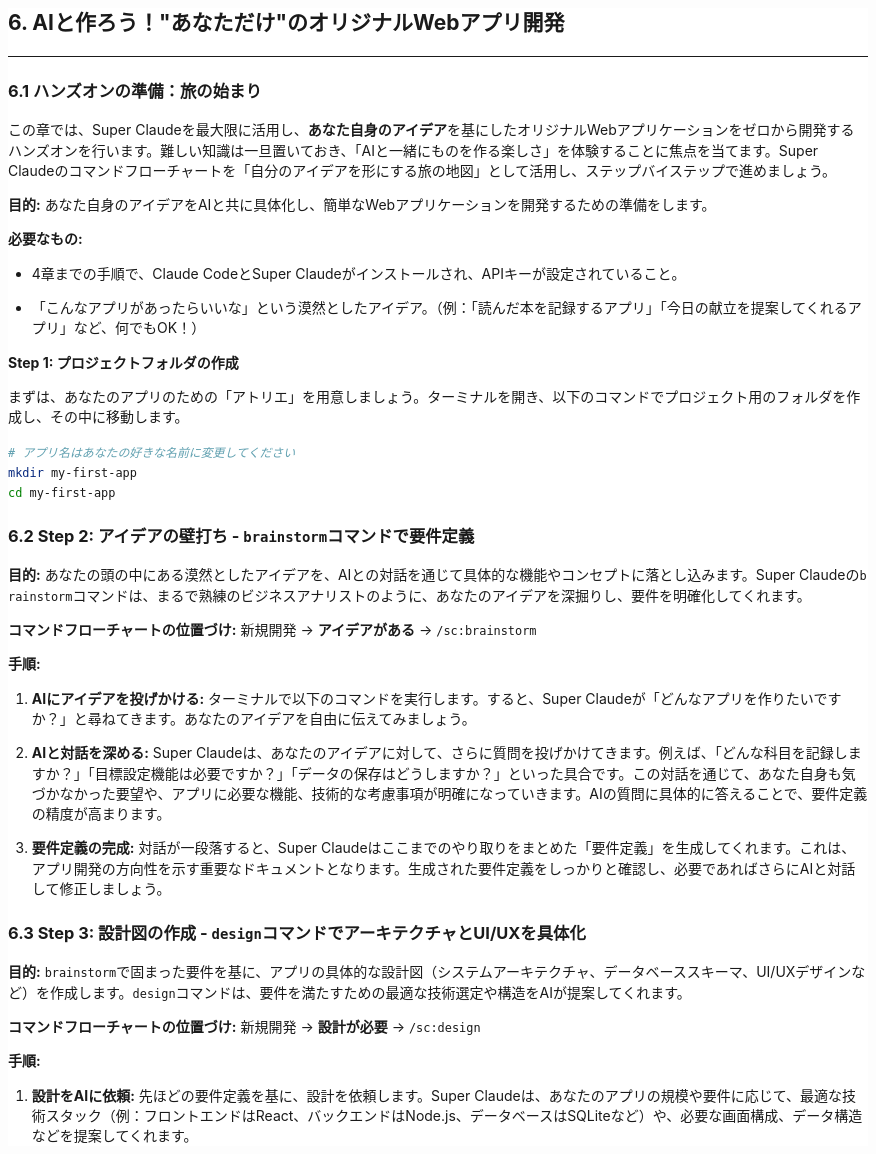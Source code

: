 ## **6. AIと作ろう！"あなただけ"のオリジナルWebアプリ開発**

---

### 6.1 ハンズオンの準備：旅の始まり

この章では、Super Claudeを最大限に活用し、**あなた自身のアイデア**を基にしたオリジナルWebアプリケーションをゼロから開発するハンズオンを行います。難しい知識は一旦置いておき、「AIと一緒にものを作る楽しさ」を体験することに焦点を当てます。Super Claudeのコマンドフローチャートを「自分のアイデアを形にする旅の地図」として活用し、ステップバイステップで進めましょう。

**目的:** あなた自身のアイデアをAIと共に具体化し、簡単なWebアプリケーションを開発するための準備をします。

**必要なもの:**

- 4章までの手順で、Claude CodeとSuper Claudeがインストールされ、APIキーが設定されていること。

- 「こんなアプリがあったらいいな」という漠然としたアイデア。（例：「読んだ本を記録するアプリ」「今日の献立を提案してくれるアプリ」など、何でもOK！）

**Step 1: プロジェクトフォルダの作成**

まずは、あなたのアプリのための「アトリエ」を用意しましょう。ターミナルを開き、以下のコマンドでプロジェクト用のフォルダを作成し、その中に移動します。

```bash
# アプリ名はあなたの好きな名前に変更してください
mkdir my-first-app
cd my-first-app
```

### 6.2 Step 2: アイデアの壁打ち - `brainstorm`コマンドで要件定義

**目的:** あなたの頭の中にある漠然としたアイデアを、AIとの対話を通じて具体的な機能やコンセプトに落とし込みます。Super Claudeの`brainstorm`コマンドは、まるで熟練のビジネスアナリストのように、あなたのアイデアを深掘りし、要件を明確化してくれます。

**コマンドフローチャートの位置づけ:** 新規開発 → **アイデアがある** → `/sc:brainstorm`

**手順:**

1. **AIにアイデアを投げかける:** ターミナルで以下のコマンドを実行します。すると、Super Claudeが「どんなアプリを作りたいですか？」と尋ねてきます。あなたのアイデアを自由に伝えてみましょう。

1. **AIと対話を深める:** Super Claudeは、あなたのアイデアに対して、さらに質問を投げかけてきます。例えば、「どんな科目を記録しますか？」「目標設定機能は必要ですか？」「データの保存はどうしますか？」といった具合です。この対話を通じて、あなた自身も気づかなかった要望や、アプリに必要な機能、技術的な考慮事項が明確になっていきます。AIの質問に具体的に答えることで、要件定義の精度が高まります。

1. **要件定義の完成:** 対話が一段落すると、Super Claudeはここまでのやり取りをまとめた「要件定義」を生成してくれます。これは、アプリ開発の方向性を示す重要なドキュメントとなります。生成された要件定義をしっかりと確認し、必要であればさらにAIと対話して修正しましょう。

### 6.3 Step 3: 設計図の作成 - `design`コマンドでアーキテクチャとUI/UXを具体化

**目的:** `brainstorm`で固まった要件を基に、アプリの具体的な設計図（システムアーキテクチャ、データベーススキーマ、UI/UXデザインなど）を作成します。`design`コマンドは、要件を満たすための最適な技術選定や構造をAIが提案してくれます。

**コマンドフローチャートの位置づけ:** 新規開発 → **設計が必要** → `/sc:design`

**手順:**

1. **設計をAIに依頼:** 先ほどの要件定義を基に、設計を依頼します。Super Claudeは、あなたのアプリの規模や要件に応じて、最適な技術スタック（例：フロントエンドはReact、バックエンドはNode.js、データベースはSQLiteなど）や、必要な画面構成、データ構造などを提案してくれます。
